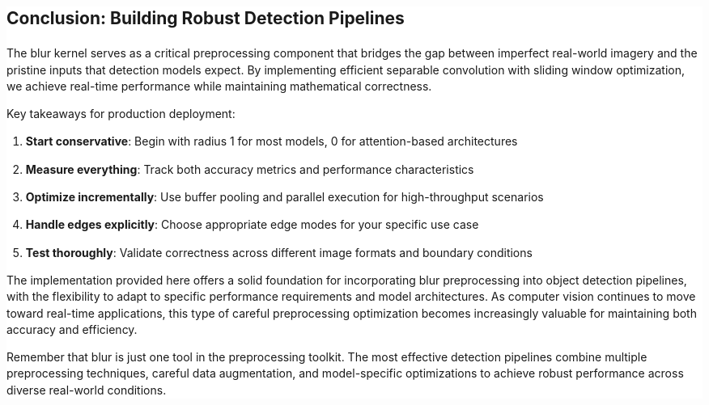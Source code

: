 ## Conclusion: Building Robust Detection Pipelines

The blur kernel serves as a critical preprocessing component that bridges the gap between imperfect real-world imagery and the pristine inputs that detection models expect. By implementing efficient separable convolution with sliding window optimization, we achieve real-time performance while maintaining mathematical correctness.

Key takeaways for production deployment:

1. **Start conservative**: Begin with radius 1 for most models, 0 for attention-based architectures

2. **Measure everything**: Track both accuracy metrics and performance characteristics

3. **Optimize incrementally**: Use buffer pooling and parallel execution for high-throughput scenarios

4. **Handle edges explicitly**: Choose appropriate edge modes for your specific use case

5. **Test thoroughly**: Validate correctness across different image formats and boundary conditions

The implementation provided here offers a solid foundation for incorporating blur preprocessing into object detection pipelines, with the flexibility to adapt to specific performance requirements and model architectures. As computer vision continues to move toward real-time applications, this type of careful preprocessing optimization becomes increasingly valuable for maintaining both accuracy and efficiency.

Remember that blur is just one tool in the preprocessing toolkit. The most effective detection pipelines combine multiple preprocessing techniques, careful data augmentation, and model-specific optimizations to achieve robust performance across diverse real-world conditions.
